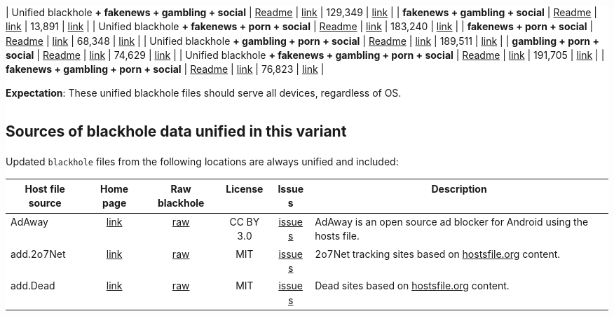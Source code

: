 | Unified blackhole **+ fakenews + gambling + social**        |      [Readme](https://github.com/boss-net/blackhole/blob/master/alternates/fakenews-gambling-social/readme.md)      |      [link](https://raw.githubusercontent.com/boss-net/blackhole/master/alternates/fakenews-gambling-social/blackhole)      |    129,349     |      [link](http://boss-net.github.io/blackhole/alternates/fakenews-gambling-social/blackhole)      |
| **fakenews + gambling + social**                            |   [Readme](https://github.com/boss-net/blackhole/blob/master/alternates/fakenews-gambling-social-only/readme.md)    |   [link](https://raw.githubusercontent.com/boss-net/blackhole/master/alternates/fakenews-gambling-social-only/blackhole)    |     13,891     |   [link](http://boss-net.github.io/blackhole/alternates/fakenews-gambling-social-only/blackhole)    |
| Unified blackhole **+ fakenews + porn + social**            |        [Readme](https://github.com/boss-net/blackhole/blob/master/alternates/fakenews-porn-social/readme.md)        |        [link](https://raw.githubusercontent.com/boss-net/blackhole/master/alternates/fakenews-porn-social/blackhole)        |    183,240     |        [link](http://boss-net.github.io/blackhole/alternates/fakenews-porn-social/blackhole)        |
| **fakenews + porn + social**                                |     [Readme](https://github.com/boss-net/blackhole/blob/master/alternates/fakenews-porn-social-only/readme.md)      |     [link](https://raw.githubusercontent.com/boss-net/blackhole/master/alternates/fakenews-porn-social-only/blackhole)      |     68,348     |     [link](http://boss-net.github.io/blackhole/alternates/fakenews-porn-social-only/blackhole)      |
| Unified blackhole **+ gambling + porn + social**            |        [Readme](https://github.com/boss-net/blackhole/blob/master/alternates/gambling-porn-social/readme.md)        |        [link](https://raw.githubusercontent.com/boss-net/blackhole/master/alternates/gambling-porn-social/blackhole)        |    189,511     |        [link](http://boss-net.github.io/blackhole/alternates/gambling-porn-social/blackhole)        |
| **gambling + porn + social**                                |     [Readme](https://github.com/boss-net/blackhole/blob/master/alternates/gambling-porn-social-only/readme.md)      |     [link](https://raw.githubusercontent.com/boss-net/blackhole/master/alternates/gambling-porn-social-only/blackhole)      |     74,629     |     [link](http://boss-net.github.io/blackhole/alternates/gambling-porn-social-only/blackhole)      |
| Unified blackhole **+ fakenews + gambling + porn + social** |   [Readme](https://github.com/boss-net/blackhole/blob/master/alternates/fakenews-gambling-porn-social/readme.md)    |   [link](https://raw.githubusercontent.com/boss-net/blackhole/master/alternates/fakenews-gambling-porn-social/blackhole)    |    191,705     |   [link](http://boss-net.github.io/blackhole/alternates/fakenews-gambling-porn-social/blackhole)    |
| **fakenews + gambling + porn + social**                     | [Readme](https://github.com/boss-net/blackhole/blob/master/alternates/fakenews-gambling-porn-social-only/readme.md) | [link](https://raw.githubusercontent.com/boss-net/blackhole/master/alternates/fakenews-gambling-porn-social-only/blackhole) |     76,823     | [link](http://boss-net.github.io/blackhole/alternates/fakenews-gambling-porn-social-only/blackhole) |

**Expectation**: These unified blackhole files should serve all devices, regardless
of OS.

## Sources of blackhole data unified in this variant

Updated `blackhole` files from the following locations are always unified and
included:

| Host file source                                              |                                       Home page                                       |                                             Raw blackhole                                              |             License             |                               Issues                               | Description                                                                                   |
| ------------------------------------------------------------- | :-----------------------------------------------------------------------------------: | :----------------------------------------------------------------------------------------------------: | :-----------------------------: | :----------------------------------------------------------------: | --------------------------------------------------------------------------------------------- |
| AdAway                                                        |                              [link](https://adaway.org/)                              |           [raw](https://raw.githubusercontent.com/AdAway/adaway.github.io/master/hosts.txt)            |            CC BY 3.0            |    [issues](https://github.com/AdAway/adaway.github.io/issues)     | AdAway is an open source ad blocker for Android using the hosts file.                         |
| add.2o7Net                                                    |                   [link](https://github.com/FadeMind/hosts.extras)                    |         [raw](https://raw.githubusercontent.com/FadeMind/hosts.extras/master/add.2o7Net/hosts)         |               MIT               |     [issues](https://github.com/FadeMind/hosts.extras/issues)      | 2o7Net tracking sites based on [hostsfile.org](https://www.hostsfile.org/hosts.html) content. |
| add.Dead                                                      |                   [link](https://github.com/FadeMind/hosts.extras)                    |          [raw](https://raw.githubusercontent.com/FadeMind/hosts.extras/master/add.Dead/hosts)          |               MIT               |     [issues](https://github.com/FadeMind/hosts.extras/issues)      | Dead sites based on [hostsfile.org](https://www.hostsfile.org/hosts.html) content.            |